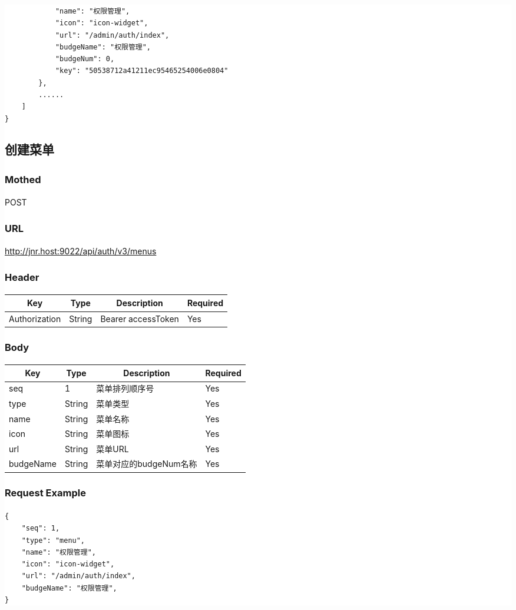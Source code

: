 ```
            "name": "权限管理",
            "icon": "icon-widget",
            "url": "/admin/auth/index",
			"budgeName": "权限管理",
            "budgeNum": 0,
			"key": "50538712a41211ec95465254006e0804"
		},
        ......
	]
}
```

## 创建菜单 

### Mothed
POST

### URL
http://jnr.host:9022/api/auth/v3/menus

### Header
| Key    | Type | Description | Required |
| --------- | ----------- | ----------- | ----------- |
| Authorization    | String       | Bearer accessToken | Yes |

### Body

| Key    | Type | Description | Required |
| --------- | ----------- | ----------- | ----------- |
| seq    | 1       | 菜单排列顺序号 | Yes |
| type    | String       | 菜单类型 | Yes |
| name    | String       | 菜单名称 | Yes |
| icon    | String       | 菜单图标 | Yes |
| url    | String       | 菜单URL | Yes |
| budgeName    | String       | 菜单对应的budgeNum名称 | Yes |

### Request Example
```
{
    "seq": 1,
    "type": "menu",
    "name": "权限管理",
    "icon": "icon-widget",
    "url": "/admin/auth/index",
    "budgeName": "权限管理",
}
```
